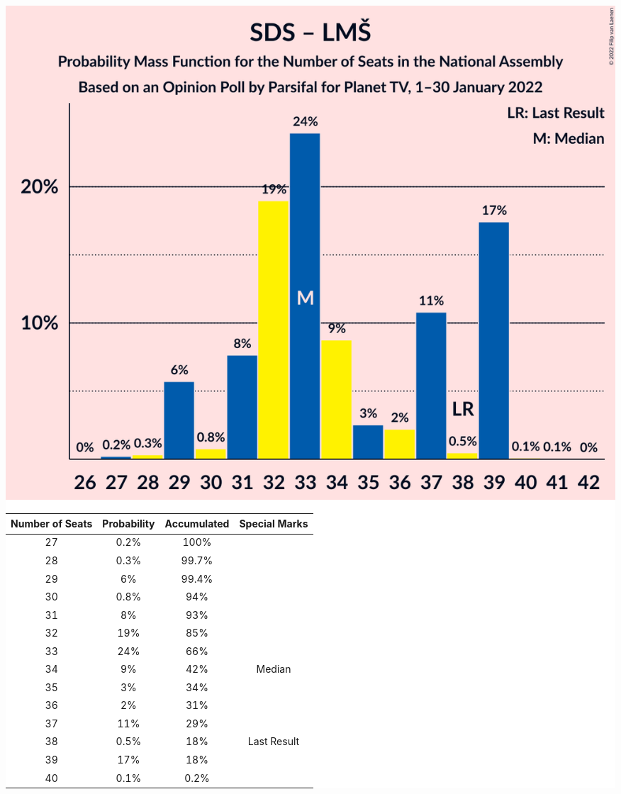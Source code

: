 ![Graph with seats probability mass function not yet produced](2022-01-30-Parsifal-coalitions-seats-pmf-sds–lmš.png "Seats Probability Mass Function")

| Number of Seats | Probability | Accumulated | Special Marks |
|:---------------:|:-----------:|:-----------:|:-------------:|
| 27 | 0.2% | 100% |  |
| 28 | 0.3% | 99.7% |  |
| 29 | 6% | 99.4% |  |
| 30 | 0.8% | 94% |  |
| 31 | 8% | 93% |  |
| 32 | 19% | 85% |  |
| 33 | 24% | 66% |  |
| 34 | 9% | 42% | Median |
| 35 | 3% | 34% |  |
| 36 | 2% | 31% |  |
| 37 | 11% | 29% |  |
| 38 | 0.5% | 18% | Last Result |
| 39 | 17% | 18% |  |
| 40 | 0.1% | 0.2% |  |